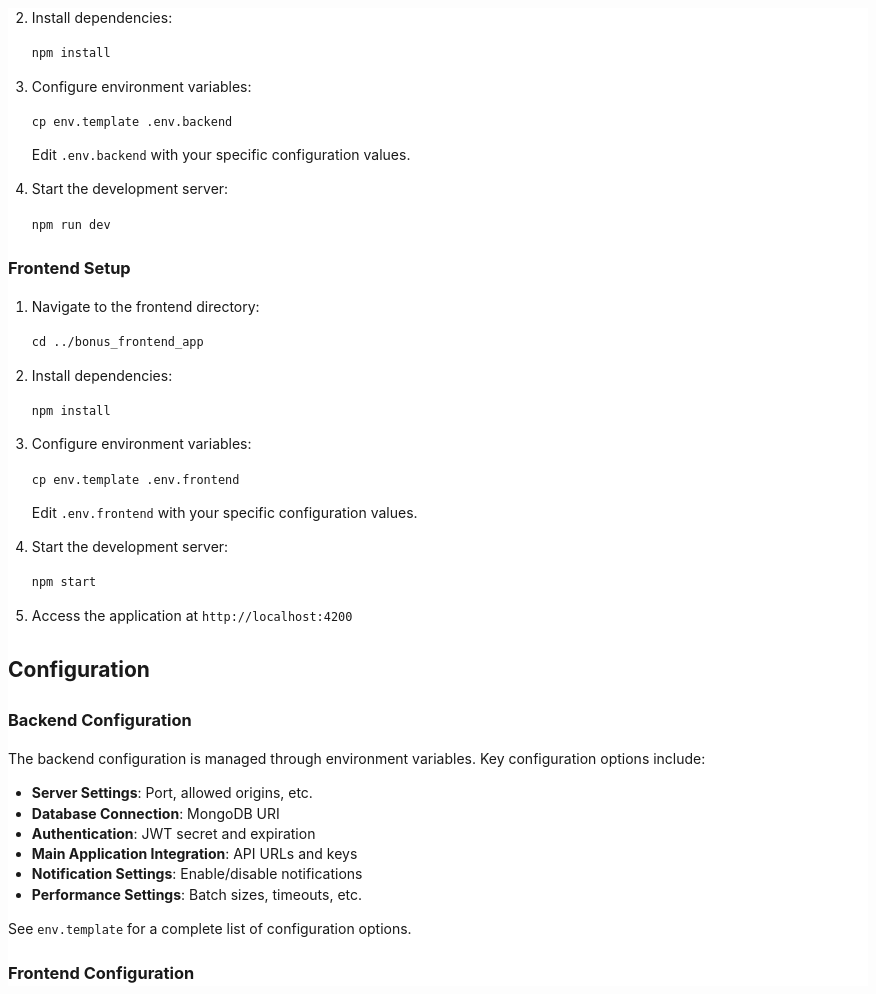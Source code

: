 2. Install dependencies:
   ```
   npm install
   ```

3. Configure environment variables:
   ```
   cp env.template .env.backend
   ```
   Edit `.env.backend` with your specific configuration values.

4. Start the development server:
   ```
   npm run dev
   ```

### Frontend Setup

1. Navigate to the frontend directory:
   ```
   cd ../bonus_frontend_app
   ```

2. Install dependencies:
   ```
   npm install
   ```

3. Configure environment variables:
   ```
   cp env.template .env.frontend
   ```
   Edit `.env.frontend` with your specific configuration values.

4. Start the development server:
   ```
   npm start
   ```

5. Access the application at `http://localhost:4200`

## Configuration

### Backend Configuration

The backend configuration is managed through environment variables. Key configuration options include:

- **Server Settings**: Port, allowed origins, etc.
- **Database Connection**: MongoDB URI
- **Authentication**: JWT secret and expiration
- **Main Application Integration**: API URLs and keys
- **Notification Settings**: Enable/disable notifications
- **Performance Settings**: Batch sizes, timeouts, etc.

See `env.template` for a complete list of configuration options.

### Frontend Configuration
